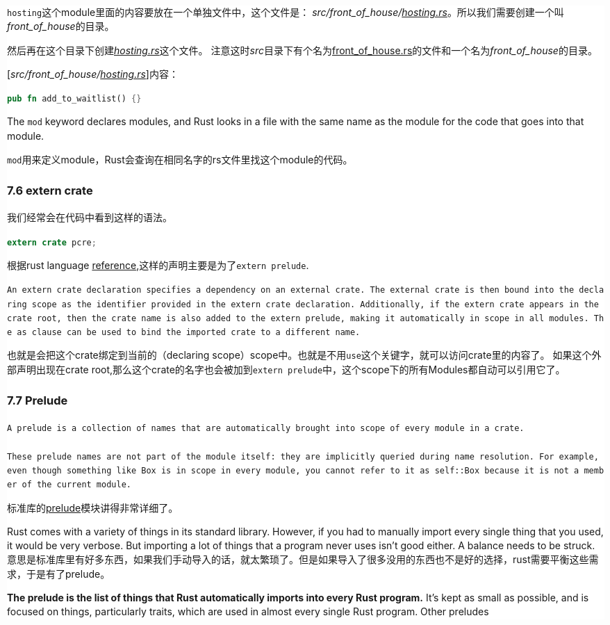 `hosting`这个module里面的内容要放在一个单独文件中，这个文件是： *src/front_of_house/*[*hosting.rs*](http://hosting.rs)。所以我们需要创建一个叫*front_of_house*的目录。

然后再在这个目录下创建[*hosting.rs*](http://hosting.rs)这个文件。 注意这时*src*目录下有个名为[front_of_house.rs](http://front_of_house.rs)的文件和一个名为*front_of_house*的目录。

[*src/front_of_house/*[*hosting.rs*](http://hosting.rs)]内容：

```rust
pub fn add_to_waitlist() {}
```

The `mod` keyword declares modules, and Rust looks in a file with the same name as the module for the code that goes into that module.

`mod`用来定义module，Rust会查询在相同名字的rs文件里找这个module的代码。


### 7.6 extern crate
我们经常会在代码中看到这样的语法。
``` rust
extern crate pcre;

```
根据rust language [reference](https://doc.rust-lang.org/reference/items/extern-crates.html),这样的声明主要是为了`extern prelude`.

    An extern crate declaration specifies a dependency on an external crate. The external crate is then bound into the declaring scope as the identifier provided in the extern crate declaration. Additionally, if the extern crate appears in the crate root, then the crate name is also added to the extern prelude, making it automatically in scope in all modules. The as clause can be used to bind the imported crate to a different name.

也就是会把这个crate绑定到当前的（declaring scope）scope中。也就是不用`use`这个关键字，就可以访问crate里的内容了。
如果这个外部声明出现在crate root,那么这个crate的名字也会被加到`extern prelude`中，这个scope下的所有Modules都自动可以引用它了。

### 7.7 Prelude

    A prelude is a collection of names that are automatically brought into scope of every module in a crate.

    These prelude names are not part of the module itself: they are implicitly queried during name resolution. For example, even though something like Box is in scope in every module, you cannot refer to it as self::Box because it is not a member of the current module.


标准库的[prelude](https://doc.rust-lang.org/std/prelude/index.html)模块讲得非常详细了。 

Rust comes with a variety of things in its standard library. However, if you had to manually import every single thing that you used, it would be very verbose. But importing a lot of things that a program never uses isn’t good either. A balance needs to be struck.
意思是标准库里有好多东西，如果我们手动导入的话，就太繁琐了。但是如果导入了很多没用的东西也不是好的选择，rust需要平衡这些需求，于是有了prelude。


**The prelude is the list of things that Rust automatically imports into every Rust program.** It’s kept as small as possible, and is focused on things, particularly traits, which are used in almost every single Rust program.
Other preludes
